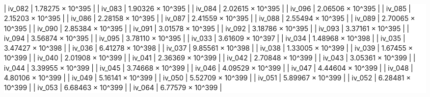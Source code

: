 | iv_082 | 1.78275 × 10^395 |
| iv_083 | 1.90326 × 10^395 |
| iv_084 | 2.02615 × 10^395 |
| iv_096 | 2.06506 × 10^395 |
| iv_085 | 2.15203 × 10^395 |
| iv_086 | 2.28158 × 10^395 |
| iv_087 | 2.41559 × 10^395 |
| iv_088 | 2.55494 × 10^395 |
| iv_089 | 2.70065 × 10^395 |
| iv_090 | 2.85384 × 10^395 |
| iv_091 | 3.01578 × 10^395 |
| iv_092 | 3.18786 × 10^395 |
| iv_093 | 3.37161 × 10^395 |
| iv_094 | 3.56874 × 10^395 |
| iv_095 | 3.78110 × 10^395 |
| iv_033 | 3.61609 × 10^397 |
| iv_034 | 1.48968 × 10^398 |
| iv_035 | 3.47427 × 10^398 |
| iv_036 | 6.41278 × 10^398 |
| iv_037 | 9.85561 × 10^398 |
| iv_038 | 1.33005 × 10^399 |
| iv_039 | 1.67455 × 10^399 |
| iv_040 | 2.01908 × 10^399 |
| iv_041 | 2.36369 × 10^399 |
| iv_042 | 2.70848 × 10^399 |
| iv_043 | 3.05361 × 10^399 |
| iv_044 | 3.39955 × 10^399 |
| iv_045 | 3.74668 × 10^399 |
| iv_046 | 4.09529 × 10^399 |
| iv_047 | 4.44604 × 10^399 |
| iv_048 | 4.80106 × 10^399 |
| iv_049 | 5.16141 × 10^399 |
| iv_050 | 5.52709 × 10^399 |
| iv_051 | 5.89967 × 10^399 |
| iv_052 | 6.28481 × 10^399 |
| iv_053 | 6.68463 × 10^399 |
| iv_064 | 6.77579 × 10^399 |